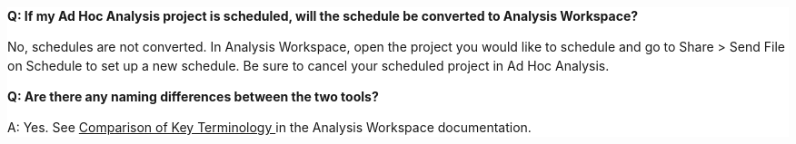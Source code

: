    <td colname="col1"> <p><b>Q: If my Ad Hoc Analysis project is scheduled, will the schedule be converted to Analysis Workspace?</b> </p> </td> 
   <td colname="col2"> <p>No, schedules are not converted. In Analysis Workspace, open the project you would like to schedule and go to <span class="uicontrol"> Share</span> &gt; <span class="uicontrol"> Send File on Schedule</span> to set up a new schedule. Be sure to cancel your scheduled project in Ad Hoc Analysis. </p> </td> 
  </tr> 
  <tr> 
   <td colname="col1"> <p><b>Q: Are there any naming differences between the two tools?</b> </p> </td> 
   <td colname="col2"> <p>A: Yes. See <a href="https://marketing.adobe.com/resources/help/en_US/analytics/analysis-workspace/adhocanalysis_vs_analysisworkspace.html" format="html" scope="external"> Comparison of Key Terminology </a>in the Analysis Workspace documentation. </p> </td> 
  </tr> 
 </tbody> 
</table>

